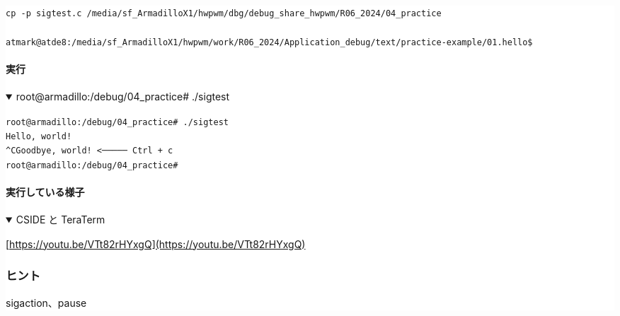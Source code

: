 ```bash{.line-numbers}
cp -p sigtest.c /media/sf_ArmadilloX1/hwpwm/dbg/debug_share_hwpwm/R06_2024/04_practice

atmark@atde8:/media/sf_ArmadilloX1/hwpwm/work/R06_2024/Application_debug/text/practice-example/01.hello$
```

</details>

#### 実行

<details open><summary> root@armadillo:/debug/04_practice# ./sigtest </summary>

```bash{.line-numbers}
root@armadillo:/debug/04_practice# ./sigtest
Hello, world!
^CGoodbye, world! <───── Ctrl + c
root@armadillo:/debug/04_practice#
```

</details>

#### 実行している様子

<details open><summary> CSIDE と TeraTerm </summary>

[https://youtu.be/VTt82rHYxgQ](https://youtu.be/VTt82rHYxgQ)

<video controls src="./assets/20240630_sigtest.mp4" title="Title" width=1024></video>

</details>

### ヒント

sigaction、pause
